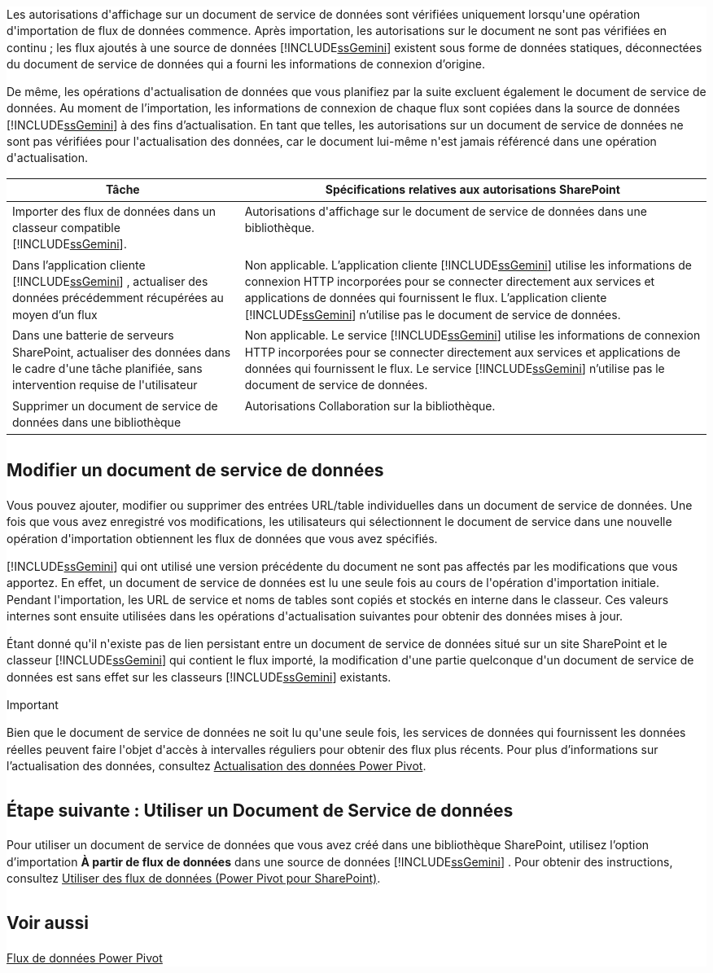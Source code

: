  Les autorisations d'affichage sur un document de service de données sont vérifiées uniquement lorsqu'une opération d'importation de flux de données commence. Après importation, les autorisations sur le document ne sont pas vérifiées en continu ; les flux ajoutés à une source de données [!INCLUDE[ssGemini](../../includes/ssgemini-md.md)] existent sous forme de données statiques, déconnectées du document de service de données qui a fourni les informations de connexion d’origine.  
  
 De même, les opérations d'actualisation de données que vous planifiez par la suite excluent également le document de service de données. Au moment de l’importation, les informations de connexion de chaque flux sont copiées dans la source de données [!INCLUDE[ssGemini](../../includes/ssgemini-md.md)] à des fins d’actualisation. En tant que telles, les autorisations sur un document de service de données ne sont pas vérifiées pour l'actualisation des données, car le document lui-même n'est jamais référencé dans une opération d'actualisation.  
  
|Tâche|Spécifications relatives aux autorisations SharePoint|  
|----------|----------------------------------------|  
|Importer des flux de données dans un classeur compatible [!INCLUDE[ssGemini](../../includes/ssgemini-md.md)].|Autorisations d'affichage sur le document de service de données dans une bibliothèque.|  
|Dans l’application cliente [!INCLUDE[ssGemini](../../includes/ssgemini-md.md)] , actualiser des données précédemment récupérées au moyen d’un flux|Non applicable. L’application cliente [!INCLUDE[ssGemini](../../includes/ssgemini-md.md)] utilise les informations de connexion HTTP incorporées pour se connecter directement aux services et applications de données qui fournissent le flux. L’application cliente [!INCLUDE[ssGemini](../../includes/ssgemini-md.md)] n’utilise pas le document de service de données.|  
|Dans une batterie de serveurs SharePoint, actualiser des données dans le cadre d'une tâche planifiée, sans intervention requise de l'utilisateur|Non applicable. Le service [!INCLUDE[ssGemini](../../includes/ssgemini-md.md)] utilise les informations de connexion HTTP incorporées pour se connecter directement aux services et applications de données qui fournissent le flux. Le service [!INCLUDE[ssGemini](../../includes/ssgemini-md.md)] n’utilise pas le document de service de données.|  
|Supprimer un document de service de données dans une bibliothèque|Autorisations Collaboration sur la bibliothèque.|  
  
##  <a name="modifydsdoc"></a> Modifier un document de service de données  
 Vous pouvez ajouter, modifier ou supprimer des entrées URL/table individuelles dans un document de service de données. Une fois que vous avez enregistré vos modifications, les utilisateurs qui sélectionnent le document de service dans une nouvelle opération d'importation obtiennent les flux de données que vous avez spécifiés.  
  
 [!INCLUDE[ssGemini](../../includes/ssgemini-md.md)] qui ont utilisé une version précédente du document ne sont pas affectés par les modifications que vous apportez. En effet, un document de service de données est lu une seule fois au cours de l'opération d'importation initiale. Pendant l'importation, les URL de service et noms de tables sont copiés et stockés en interne dans le classeur. Ces valeurs internes sont ensuite utilisées dans les opérations d'actualisation suivantes pour obtenir des données mises à jour.  
  
 Étant donné qu'il n'existe pas de lien persistant entre un document de service de données situé sur un site SharePoint et le classeur [!INCLUDE[ssGemini](../../includes/ssgemini-md.md)] qui contient le flux importé, la modification d'une partie quelconque d'un document de service de données est sans effet sur les classeurs [!INCLUDE[ssGemini](../../includes/ssgemini-md.md)] existants.  
  
> [!IMPORTANT]  
>  Bien que le document de service de données ne soit lu qu'une seule fois, les services de données qui fournissent les données réelles peuvent faire l'objet d'accès à intervalles réguliers pour obtenir des flux plus récents. Pour plus d’informations sur l’actualisation des données, consultez [Actualisation des données Power Pivot](../../analysis-services/power-pivot-sharepoint/power-pivot-data-refresh.md).  
  
##  <a name="usedsdoc"></a> Étape suivante : Utiliser un Document de Service de données  
 Pour utiliser un document de service de données que vous avez créé dans une bibliothèque SharePoint, utilisez l’option d’importation **À partir de flux de données** dans une source de données [!INCLUDE[ssGemini](../../includes/ssgemini-md.md)] . Pour obtenir des instructions, consultez [Utiliser des flux de données &#40;Power Pivot pour SharePoint&#41;](../../analysis-services/power-pivot-sharepoint/use-data-feeds-power-pivot-for-sharepoint.md).  
  
## <a name="see-also"></a>Voir aussi  
 [Flux de données Power Pivot](../../analysis-services/power-pivot-sharepoint/power-pivot-data-feeds.md)  
  
  
